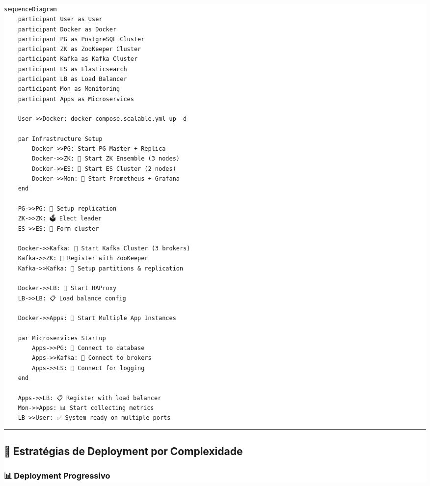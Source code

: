 ```mermaid
sequenceDiagram
    participant User as User
    participant Docker as Docker
    participant PG as PostgreSQL Cluster
    participant ZK as ZooKeeper Cluster
    participant Kafka as Kafka Cluster
    participant ES as Elasticsearch
    participant LB as Load Balancer
    participant Mon as Monitoring
    participant Apps as Microservices
    
    User->>Docker: docker-compose.scalable.yml up -d
    
    par Infrastructure Setup
        Docker->>PG: Start PG Master + Replica
        Docker->>ZK: 🚀 Start ZK Ensemble (3 nodes)
        Docker->>ES: 🚀 Start ES Cluster (2 nodes)
        Docker->>Mon: 🚀 Start Prometheus + Grafana
    end
    
    PG->>PG: 🔄 Setup replication
    ZK->>ZK: 🗳️ Elect leader
    ES->>ES: 🤝 Form cluster
    
    Docker->>Kafka: 🚀 Start Kafka Cluster (3 brokers)
    Kafka->>ZK: 🔗 Register with ZooKeeper
    Kafka->>Kafka: 🔄 Setup partitions & replication
    
    Docker->>LB: 🚀 Start HAProxy
    LB->>LB: 📋 Load balance config
    
    Docker->>Apps: 🚀 Start Multiple App Instances
    
    par Microservices Startup
        Apps->>PG: 🔗 Connect to database
        Apps->>Kafka: 🔗 Connect to brokers
        Apps->>ES: 🔗 Connect for logging
    end
    
    Apps->>LB: 📋 Register with load balancer
    Mon->>Apps: 📊 Start collecting metrics
    LB->>User: ✅ System ready on multiple ports
```

---

## 🔄 Estratégias de Deployment por Complexidade

### 📊 Deployment Progressivo
